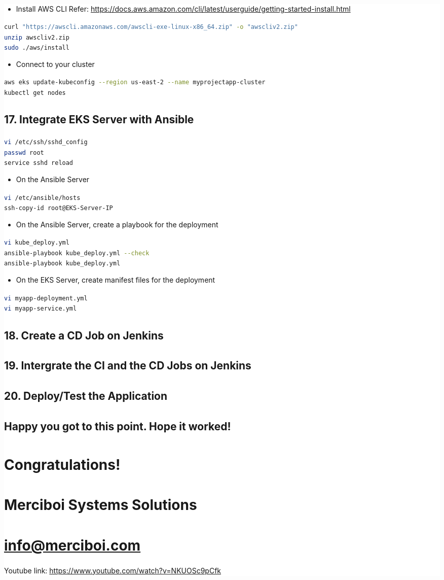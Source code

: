 * Install AWS CLI
Refer: https://docs.aws.amazon.com/cli/latest/userguide/getting-started-install.html
```bash
curl "https://awscli.amazonaws.com/awscli-exe-linux-x86_64.zip" -o "awscliv2.zip"
unzip awscliv2.zip
sudo ./aws/install
```

* Connect to your cluster
```bash
aws eks update-kubeconfig --region us-east-2 --name myprojectapp-cluster
kubectl get nodes
```

## 17. Integrate EKS Server with Ansible
```bash
vi /etc/ssh/sshd_config
passwd root
service sshd reload
```

* On the Ansible Server
```bash
vi /etc/ansible/hosts
ssh-copy-id root@EKS-Server-IP
```

* On the Ansible Server, create a playbook for the deployment
```bash
vi kube_deploy.yml
ansible-playbook kube_deploy.yml --check
ansible-playbook kube_deploy.yml
```

* On the EKS Server, create manifest files for the deployment
```bash
vi myapp-deployment.yml
vi myapp-service.yml
```

## 18. Create a CD Job on Jenkins

## 19. Intergrate the CI and the CD Jobs on Jenkins

## 20. Deploy/Test the Application

## Happy you got to this point. Hope it worked!

# Congratulations!

# Merciboi Systems Solutions
# info@merciboi.com

Youtube link: https://www.youtube.com/watch?v=NKUOSc9pCfk
